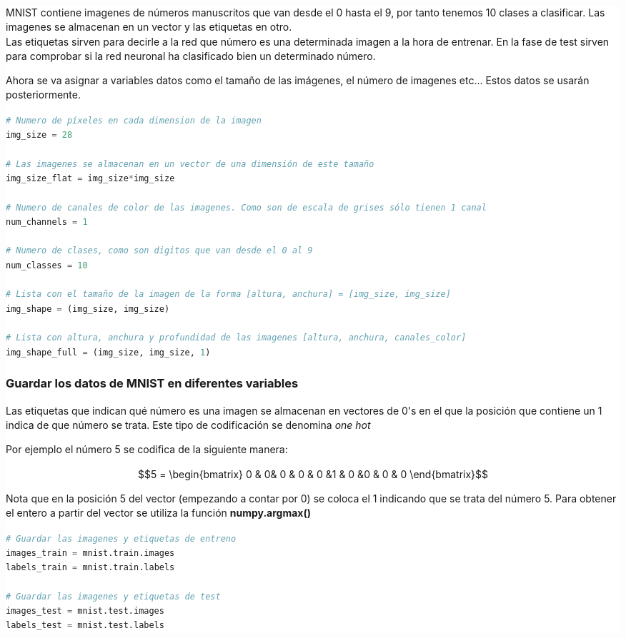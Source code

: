 
MNIST contiene imagenes de números manuscritos que van desde el 0 hasta el 9, por tanto tenemos 10 clases a clasificar. Las imagenes se almacenan en un vector y las etiquetas en otro.   
Las etiquetas sirven para decirle a la red que número es una determinada imagen a la hora de entrenar. En la fase de test sirven para comprobar si la red neuronal ha clasificado bien un determinado número.

Ahora se va asignar a variables datos como el tamaño de las imágenes, el número de imagenes etc... Estos datos se usarán posteriormente.


```python
# Numero de píxeles en cada dimension de la imagen
img_size = 28

# Las imagenes se almacenan en un vector de una dimensión de este tamaño
img_size_flat = img_size*img_size

# Numero de canales de color de las imagenes. Como son de escala de grises sólo tienen 1 canal
num_channels = 1

# Numero de clases, como son digitos que van desde el 0 al 9
num_classes = 10

# Lista con el tamaño de la imagen de la forma [altura, anchura] = [img_size, img_size]  
img_shape = (img_size, img_size)

# Lista con altura, anchura y profundidad de las imagenes [altura, anchura, canales_color]
img_shape_full = (img_size, img_size, 1)
```

### Guardar los datos de MNIST en diferentes variables

Las etiquetas que indican qué número es una imagen se almacenan en vectores de 0's en el que la posición que contiene un 1 indica de que número se trata. Este tipo de codificación se denomina _one hot_

Por ejemplo el número 5 se codifica de la siguiente manera:


$$5 = \begin{bmatrix}
0 &  0& 0 & 0 & 0 &1  & 0 &0  & 0 & 0
\end{bmatrix}$$


Nota que en la posición 5 del vector (empezando a contar por 0) se coloca el 1 indicando que se trata del número 5.
Para obtener el entero a partir del vector se utiliza la función **numpy.argmax()**




```python
# Guardar las imagenes y etiquetas de entreno
images_train = mnist.train.images
labels_train = mnist.train.labels

# Guardar las imagenes y etiquetas de test
images_test = mnist.test.images
labels_test = mnist.test.labels
```

